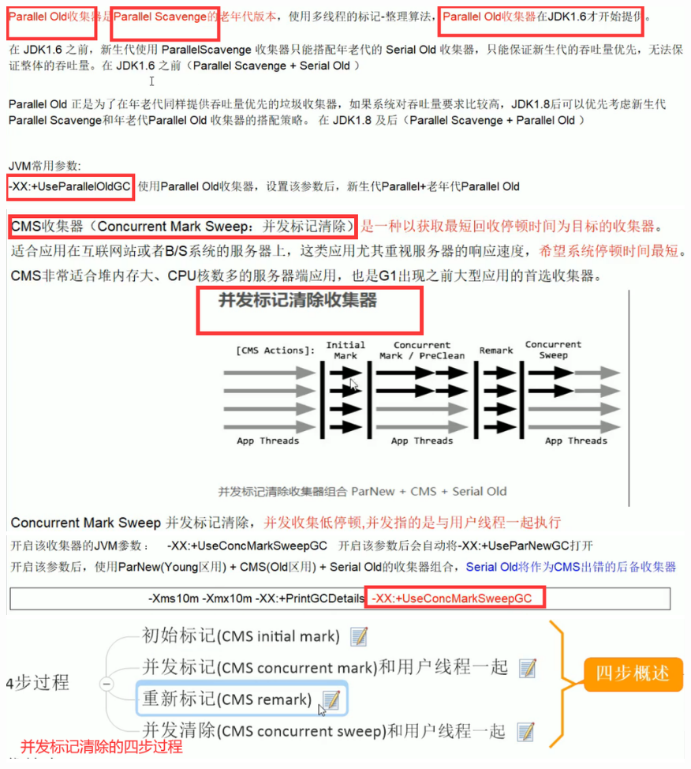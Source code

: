 ![jvm-42](../picture/JVM/jvm-42.png)
![jvm-43](../picture/JVM/jvm-43.png)
![jvm-44](../picture/JVM/jvm-44.png)
![jvm-45](../picture/JVM/jvm-45.png)